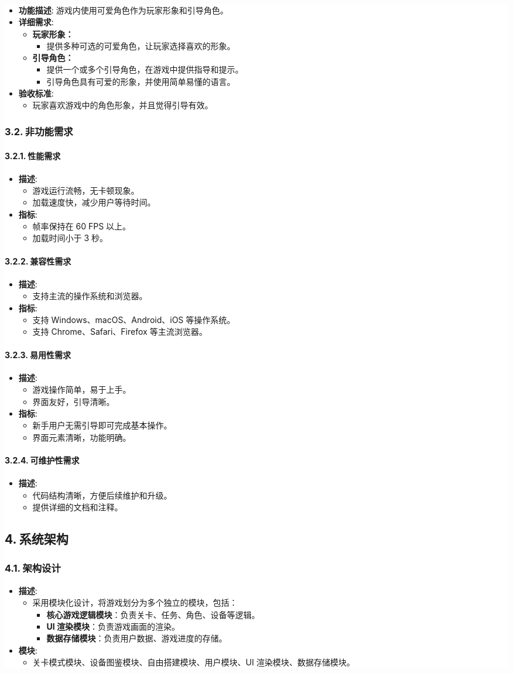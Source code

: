 - **功能描述**: 游戏内使用可爱角色作为玩家形象和引导角色。
- **详细需求**:
  - **玩家形象：**
    - 提供多种可选的可爱角色，让玩家选择喜欢的形象。
  - **引导角色：**
    - 提供一个或多个引导角色，在游戏中提供指导和提示。
    - 引导角色具有可爱的形象，并使用简单易懂的语言。
- **验收标准**:
  - 玩家喜欢游戏中的角色形象，并且觉得引导有效。

### 3.2. 非功能需求

#### 3.2.1. 性能需求

- **描述**:
  - 游戏运行流畅，无卡顿现象。
  - 加载速度快，减少用户等待时间。
- **指标**:
  - 帧率保持在 60 FPS 以上。
  - 加载时间小于 3 秒。

#### 3.2.2. 兼容性需求

- **描述**:
  - 支持主流的操作系统和浏览器。
- **指标**:
  - 支持 Windows、macOS、Android、iOS 等操作系统。
  - 支持 Chrome、Safari、Firefox 等主流浏览器。

#### 3.2.3. 易用性需求

- **描述**:
  - 游戏操作简单，易于上手。
  - 界面友好，引导清晰。
- **指标**:
  - 新手用户无需引导即可完成基本操作。
  - 界面元素清晰，功能明确。

#### 3.2.4. 可维护性需求

- **描述**:
  - 代码结构清晰，方便后续维护和升级。
  - 提供详细的文档和注释。

## 4. 系统架构

### 4.1. 架构设计

- **描述**:
  - 采用模块化设计，将游戏划分为多个独立的模块，包括：
    - **核心游戏逻辑模块**：负责关卡、任务、角色、设备等逻辑。
    - **UI 渲染模块**：负责游戏画面的渲染。
    - **数据存储模块**：负责用户数据、游戏进度的存储。
- **模块**:
  - 关卡模式模块、设备图鉴模块、自由搭建模块、用户模块、UI 渲染模块、数据存储模块。
